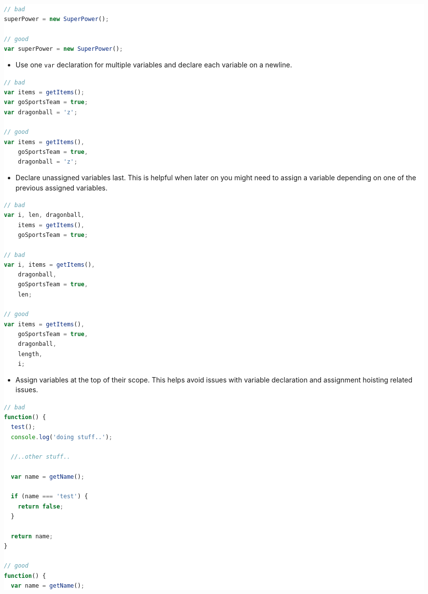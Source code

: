 ``` javascript
// bad
superPower = new SuperPower();

// good
var superPower = new SuperPower();
```

  * Use one `var` declaration for multiple variables and declare each variable on a newline.

``` javascript
// bad
var items = getItems();
var goSportsTeam = true;
var dragonball = 'z';

// good
var items = getItems(),
    goSportsTeam = true,
    dragonball = 'z';
```

  * Declare unassigned variables last. This is helpful when later on you might need to assign a variable depending on one of the previous assigned variables.

``` javascript
// bad
var i, len, dragonball,
    items = getItems(),
    goSportsTeam = true;

// bad
var i, items = getItems(),
    dragonball,
    goSportsTeam = true,
    len;

// good
var items = getItems(),
    goSportsTeam = true,
    dragonball,
    length,
    i;
```

  * Assign variables at the top of their scope. This helps avoid issues with variable declaration and assignment hoisting related issues.

``` javascript
// bad
function() {
  test();
  console.log('doing stuff..');

  //..other stuff..

  var name = getName();

  if (name === 'test') {
    return false;
  }

  return name;
}

// good
function() {
  var name = getName();
```